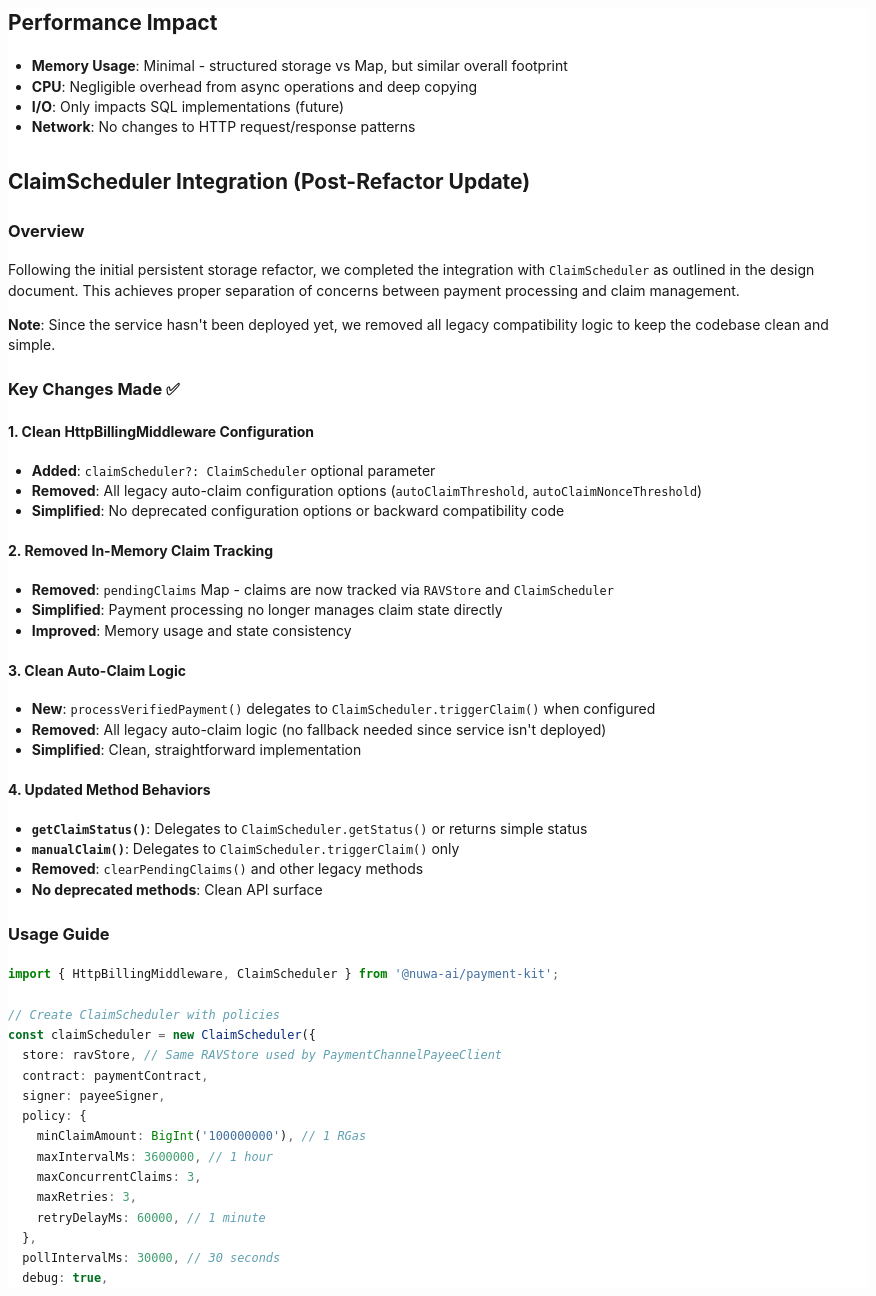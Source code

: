 ## Performance Impact

- **Memory Usage**: Minimal - structured storage vs Map, but similar overall footprint
- **CPU**: Negligible overhead from async operations and deep copying
- **I/O**: Only impacts SQL implementations (future)
- **Network**: No changes to HTTP request/response patterns

## ClaimScheduler Integration (Post-Refactor Update)

### Overview

Following the initial persistent storage refactor, we completed the integration with `ClaimScheduler` as outlined in the design document. This achieves proper separation of concerns between payment processing and claim management.

**Note**: Since the service hasn't been deployed yet, we removed all legacy compatibility logic to keep the codebase clean and simple.

### Key Changes Made ✅

#### 1. Clean HttpBillingMiddleware Configuration

- **Added**: `claimScheduler?: ClaimScheduler` optional parameter
- **Removed**: All legacy auto-claim configuration options (`autoClaimThreshold`, `autoClaimNonceThreshold`)
- **Simplified**: No deprecated configuration options or backward compatibility code

#### 2. Removed In-Memory Claim Tracking

- **Removed**: `pendingClaims` Map - claims are now tracked via `RAVStore` and `ClaimScheduler`
- **Simplified**: Payment processing no longer manages claim state directly
- **Improved**: Memory usage and state consistency

#### 3. Clean Auto-Claim Logic

- **New**: `processVerifiedPayment()` delegates to `ClaimScheduler.triggerClaim()` when configured
- **Removed**: All legacy auto-claim logic (no fallback needed since service isn't deployed)
- **Simplified**: Clean, straightforward implementation

#### 4. Updated Method Behaviors

- **`getClaimStatus()`**: Delegates to `ClaimScheduler.getStatus()` or returns simple status
- **`manualClaim()`**: Delegates to `ClaimScheduler.triggerClaim()` only
- **Removed**: `clearPendingClaims()` and other legacy methods
- **No deprecated methods**: Clean API surface

### Usage Guide

```typescript
import { HttpBillingMiddleware, ClaimScheduler } from '@nuwa-ai/payment-kit';

// Create ClaimScheduler with policies
const claimScheduler = new ClaimScheduler({
  store: ravStore, // Same RAVStore used by PaymentChannelPayeeClient
  contract: paymentContract,
  signer: payeeSigner,
  policy: {
    minClaimAmount: BigInt('100000000'), // 1 RGas
    maxIntervalMs: 3600000, // 1 hour
    maxConcurrentClaims: 3,
    maxRetries: 3,
    retryDelayMs: 60000, // 1 minute
  },
  pollIntervalMs: 30000, // 30 seconds
  debug: true,
```